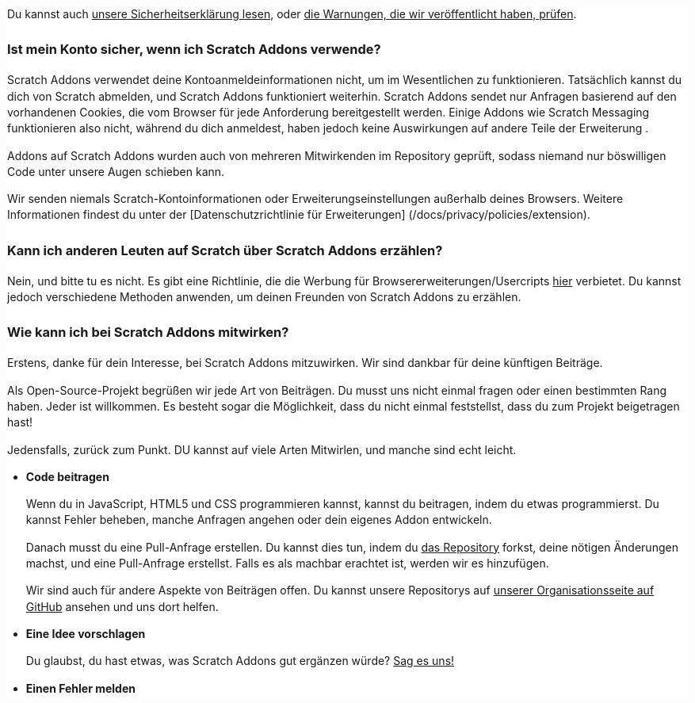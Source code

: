 Du kannst auch [unsere Sicherheitserklärung lesen](https://github.com/ScratchAddons/ScratchAddons/security/policy), oder [die Warnungen, die wir veröffentlicht haben, prüfen](https://github.com/ScratchAddons/ScratchAddons/security/advisories?state=published).

### Ist mein Konto sicher, wenn ich Scratch Addons verwende?

Scratch Addons verwendet deine Kontoanmeldeinformationen nicht, um im Wesentlichen zu funktionieren. Tatsächlich kannst du dich von Scratch abmelden, und Scratch Addons funktioniert weiterhin. Scratch Addons sendet nur Anfragen basierend auf den  vorhandenen Cookies, die vom Browser für jede Anforderung bereitgestellt werden. Einige Addons wie Scratch Messaging funktionieren also nicht, während du dich anmeldest, haben jedoch keine Auswirkungen auf andere Teile der Erweiterung .

Addons auf Scratch Addons wurden auch von mehreren Mitwirkenden im Repository geprüft, sodass niemand nur böswilligen Code unter unsere Augen schieben kann.

Wir senden niemals Scratch-Kontoinformationen oder Erweiterungseinstellungen außerhalb deines Browsers. Weitere Informationen findest du unter der [Datenschutzrichtlinie für Erweiterungen] (/docs/privacy/policies/extension).

### Kann ich anderen Leuten auf Scratch über Scratch Addons erzählen?

Nein, und bitte tu es nicht. Es gibt eine Richtlinie, die die Werbung für Browsererweiterungen/Usercripts [hier](https://scratch.mit.edu/discuss/post/2907564/) verbietet. Du kannst jedoch verschiedene Methoden anwenden, um deinen Freunden von Scratch Addons zu erzählen.

### Wie kann ich bei Scratch Addons mitwirken?

Erstens, danke für dein Interesse, bei Scratch Addons mitzuwirken. Wir sind dankbar für deine künftigen Beiträge.

Als Open-Source-Projekt begrüßen wir jede Art von Beiträgen. Du musst uns nicht einmal fragen oder einen bestimmten Rang haben. Jeder ist willkommen. Es besteht sogar die Möglichkeit, dass du nicht einmal feststellst, dass du zum Projekt beigetragen hast!

Jedensfalls, zurück zum Punkt. DU kannst auf viele Arten Mitwirlen, und manche sind echt leicht.

- **Code beitragen**

  Wenn du in JavaScript, HTML5 und CSS programmieren kannst, kannst du beitragen, indem du etwas programmierst. Du kannst Fehler beheben, manche Anfragen angehen oder dein eigenes Addon entwickeln.

  Danach musst du eine Pull-Anfrage erstellen. Du kannst dies tun, indem du [das Repository](https://github.com/ScratchAddons/ScratchAddons/) forkst, deine nötigen Änderungen machst, und eine Pull-Anfrage erstellst. Falls es als machbar erachtet ist, werden wir es hinzufügen.

  Wir sind auch für andere Aspekte von Beiträgen offen. Du kannst unsere Repositorys auf  [unserer Organisationsseite auf GitHub](https://github.com/ScratchAddons) ansehen und uns dort helfen.

- **Eine Idee vorschlagen**

  Du glaubst, du hast etwas, was Scratch Addons gut ergänzen würde? [Sag es uns!](#i-think-you-missed-a-feature-what-can-i-do)

- **Einen Fehler melden**
